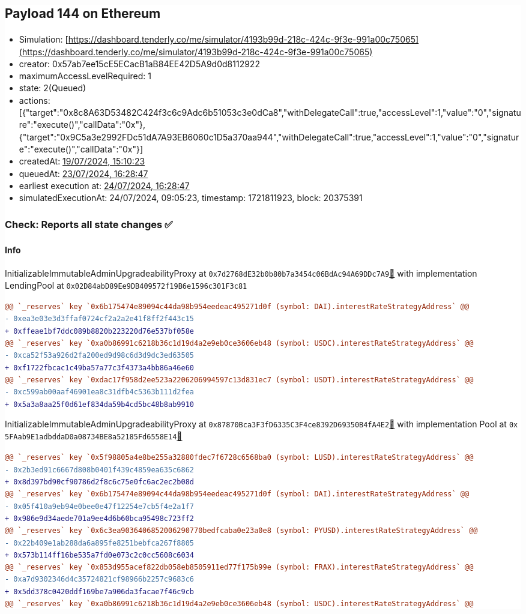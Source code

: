 ## Payload 144 on Ethereum

- Simulation: [https://dashboard.tenderly.co/me/simulator/4193b99d-218c-424c-9f3e-991a00c75065](https://dashboard.tenderly.co/me/simulator/4193b99d-218c-424c-9f3e-991a00c75065)
- creator: 0x57ab7ee15cE5ECacB1aB84EE42D5A9d0d8112922
- maximumAccessLevelRequired: 1
- state: 2(Queued)
- actions: [{"target":"0x8c8A63D53482C424f3c6c9Adc6b51053c3e0dCa8","withDelegateCall":true,"accessLevel":1,"value":"0","signature":"execute()","callData":"0x"},{"target":"0x9C5a3e2992FDc51dA7A93EB6060c1D5a370aa944","withDelegateCall":true,"accessLevel":1,"value":"0","signature":"execute()","callData":"0x"}]
- createdAt: [19/07/2024, 15:10:23](https://etherscan.io/tx/0xa0befbb2f90b753da5cada26273fd8e0e7487104106c680a57e1ae0159a1523d)
- queuedAt: [23/07/2024, 16:28:47](https://etherscan.io/tx/0x87a2135adf7d5ecbff31b21a82c467de9ee62934c22b3af112e1ee5af052103a)
- earliest execution at: [24/07/2024, 16:28:47](https://www.epochconverter.com/countdown?q=1721838527)
- simulatedExecutionAt: 24/07/2024, 09:05:23, timestamp: 1721811923, block: 20375391
### Check: Reports all state changes :white_check_mark:

#### Info


InitializableImmutableAdminUpgradeabilityProxy at `0x7d2768dE32b0b80b7a3454c06BdAc94A69DDc7A9`[:ghost:](https://github.com/bgd-labs/aave-address-book "AaveV2Ethereum.POOL") with implementation LendingPool at `0x02D84abD89Ee9DB409572f19B6e1596c301F3c81`
```diff
@@ `_reserves` key `0x6b175474e89094c44da98b954eedeac495271d0f (symbol: DAI).interestRateStrategyAddress` @@
- 0xea3e03e3d3ffaf0724cf2a2a2e41f8ff2f443c15
+ 0xffeae1bf7ddc089b8820b223220d76e537bf058e
@@ `_reserves` key `0xa0b86991c6218b36c1d19d4a2e9eb0ce3606eb48 (symbol: USDC).interestRateStrategyAddress` @@
- 0xca52f53a926d2fa200ed9d98c6d3d9dc3ed63505
+ 0xf1722fbcac1c49ba57a77c3f4373a4bb86a46e60
@@ `_reserves` key `0xdac17f958d2ee523a2206206994597c13d831ec7 (symbol: USDT).interestRateStrategyAddress` @@
- 0xc599ab00aaf46901ea8c31dfb4c5363b111d2fea
+ 0x5a3a8aa25f0d61ef834da59b4cd5bc48b8ab9910
```

InitializableImmutableAdminUpgradeabilityProxy at `0x87870Bca3F3fD6335C3F4ce8392D69350B4fA4E2`[:ghost:](https://github.com/bgd-labs/aave-address-book "AaveV3Ethereum.POOL") with implementation Pool at `0x5FAab9E1adbddaD0a08734BE8a52185Fd6558E14`[:ghost:](https://github.com/bgd-labs/aave-address-book "AaveV3Ethereum.POOL_IMPL")
```diff
@@ `_reserves` key `0x5f98805a4e8be255a32880fdec7f6728c6568ba0 (symbol: LUSD).interestRateStrategyAddress` @@
- 0x2b3ed91c6667d808b0401f439c4859ea635c6862
+ 0x8d397bd90cf90786d2f8c6c75e0fc6ac2ec2b08d
@@ `_reserves` key `0x6b175474e89094c44da98b954eedeac495271d0f (symbol: DAI).interestRateStrategyAddress` @@
- 0x05f410a9eb94e0bee0e47f12254e7cb5f4e2a1f7
+ 0x986e9d34aede701a9ee4d6b60bca95498c723ff2
@@ `_reserves` key `0x6c3ea9036406852006290770bedfcaba0e23a0e8 (symbol: PYUSD).interestRateStrategyAddress` @@
- 0x22b409e1ab288da6a895fe8251bebfca267f8805
+ 0x573b114ff16be535a7fd0e073c2c0cc5608c6034
@@ `_reserves` key `0x853d955acef822db058eb8505911ed77f175b99e (symbol: FRAX).interestRateStrategyAddress` @@
- 0xa7d9302346d4c35724821cf98966b2257c9683c6
+ 0x5dd378c0420ddf169be7a906da3facae7f46c9cb
@@ `_reserves` key `0xa0b86991c6218b36c1d19d4a2e9eb0ce3606eb48 (symbol: USDC).interestRateStrategyAddress` @@
```